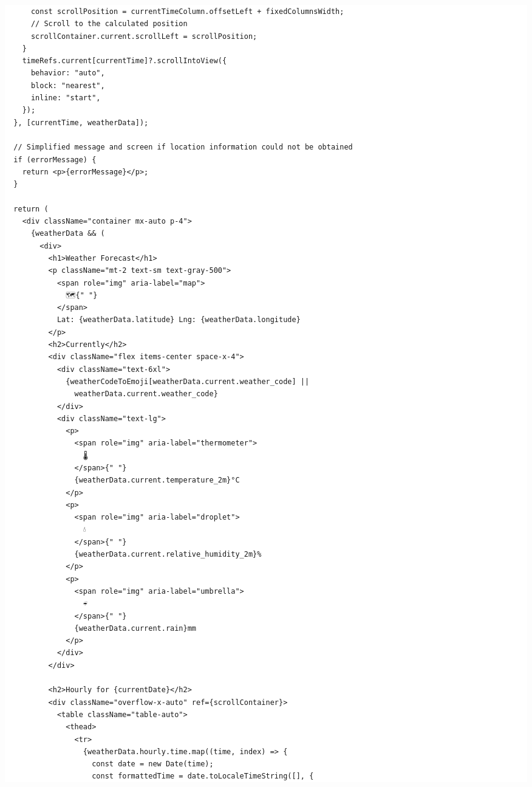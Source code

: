 ```tsx
      const scrollPosition = currentTimeColumn.offsetLeft + fixedColumnsWidth;
      // Scroll to the calculated position
      scrollContainer.current.scrollLeft = scrollPosition;
    }
    timeRefs.current[currentTime]?.scrollIntoView({
      behavior: "auto",
      block: "nearest",
      inline: "start",
    });
  }, [currentTime, weatherData]);

  // Simplified message and screen if location information could not be obtained
  if (errorMessage) {
    return <p>{errorMessage}</p>;
  }

  return (
    <div className="container mx-auto p-4">
      {weatherData && (
        <div>
          <h1>Weather Forecast</h1>
          <p className="mt-2 text-sm text-gray-500">
            <span role="img" aria-label="map">
              🗺️{" "}
            </span>
            Lat: {weatherData.latitude} Lng: {weatherData.longitude}
          </p>
          <h2>Currently</h2>
          <div className="flex items-center space-x-4">
            <div className="text-6xl">
              {weatherCodeToEmoji[weatherData.current.weather_code] ||
                weatherData.current.weather_code}
            </div>
            <div className="text-lg">
              <p>
                <span role="img" aria-label="thermometer">
                  🌡️
                </span>{" "}
                {weatherData.current.temperature_2m}°C
              </p>
              <p>
                <span role="img" aria-label="droplet">
                  💧
                </span>{" "}
                {weatherData.current.relative_humidity_2m}%
              </p>
              <p>
                <span role="img" aria-label="umbrella">
                  ☔
                </span>{" "}
                {weatherData.current.rain}mm
              </p>
            </div>
          </div>

          <h2>Hourly for {currentDate}</h2>
          <div className="overflow-x-auto" ref={scrollContainer}>
            <table className="table-auto">
              <thead>
                <tr>
                  {weatherData.hourly.time.map((time, index) => {
                    const date = new Date(time);
                    const formattedTime = date.toLocaleTimeString([], {
```